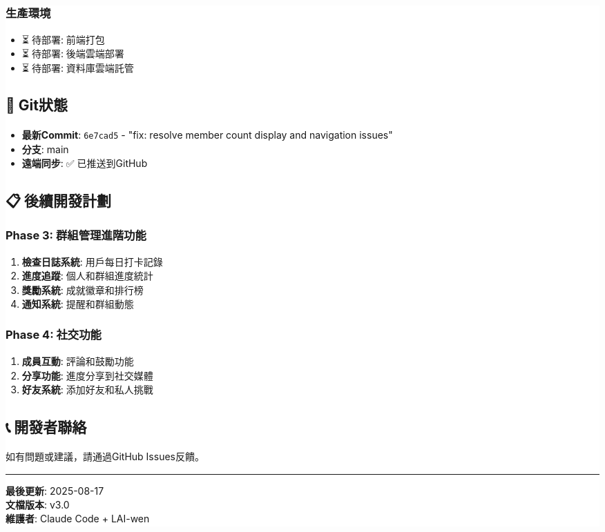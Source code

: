 ### 生產環境
- ⏳ 待部署: 前端打包
- ⏳ 待部署: 後端雲端部署
- ⏳ 待部署: 資料庫雲端託管

## 🔄 Git狀態
- **最新Commit**: `6e7cad5` - "fix: resolve member count display and navigation issues"
- **分支**: main
- **遠端同步**: ✅ 已推送到GitHub

## 📋 後續開發計劃

### Phase 3: 群組管理進階功能
1. **檢查日誌系統**: 用戶每日打卡記錄
2. **進度追蹤**: 個人和群組進度統計
3. **獎勵系統**: 成就徽章和排行榜
4. **通知系統**: 提醒和群組動態

### Phase 4: 社交功能
1. **成員互動**: 評論和鼓勵功能
2. **分享功能**: 進度分享到社交媒體
3. **好友系統**: 添加好友和私人挑戰

## 📞 開發者聯絡

如有問題或建議，請通過GitHub Issues反饋。

---
**最後更新**: 2025-08-17  
**文檔版本**: v3.0  
**維護者**: Claude Code + LAI-wen
